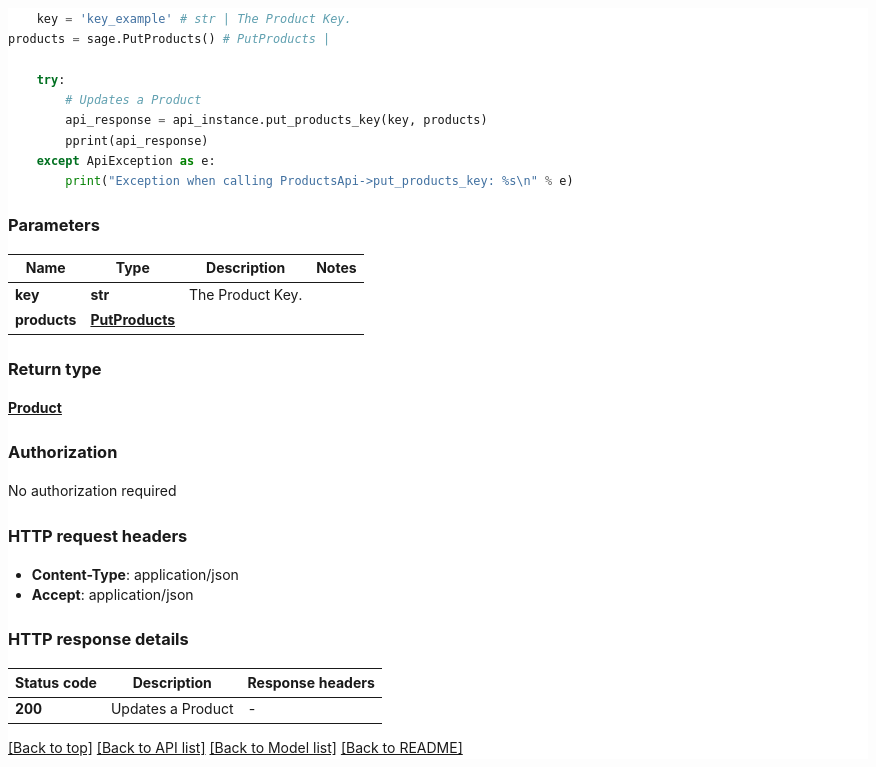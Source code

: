 ```python
    key = 'key_example' # str | The Product Key.
products = sage.PutProducts() # PutProducts | 

    try:
        # Updates a Product
        api_response = api_instance.put_products_key(key, products)
        pprint(api_response)
    except ApiException as e:
        print("Exception when calling ProductsApi->put_products_key: %s\n" % e)
```

### Parameters

Name | Type | Description  | Notes
------------- | ------------- | ------------- | -------------
 **key** | **str**| The Product Key. | 
 **products** | [**PutProducts**](PutProducts.md)|  | 

### Return type

[**Product**](Product.md)

### Authorization

No authorization required

### HTTP request headers

 - **Content-Type**: application/json
 - **Accept**: application/json

### HTTP response details
| Status code | Description | Response headers |
|-------------|-------------|------------------|
**200** | Updates a Product |  -  |

[[Back to top]](#) [[Back to API list]](../README.md#documentation-for-api-endpoints) [[Back to Model list]](../README.md#documentation-for-models) [[Back to README]](../README.md)

